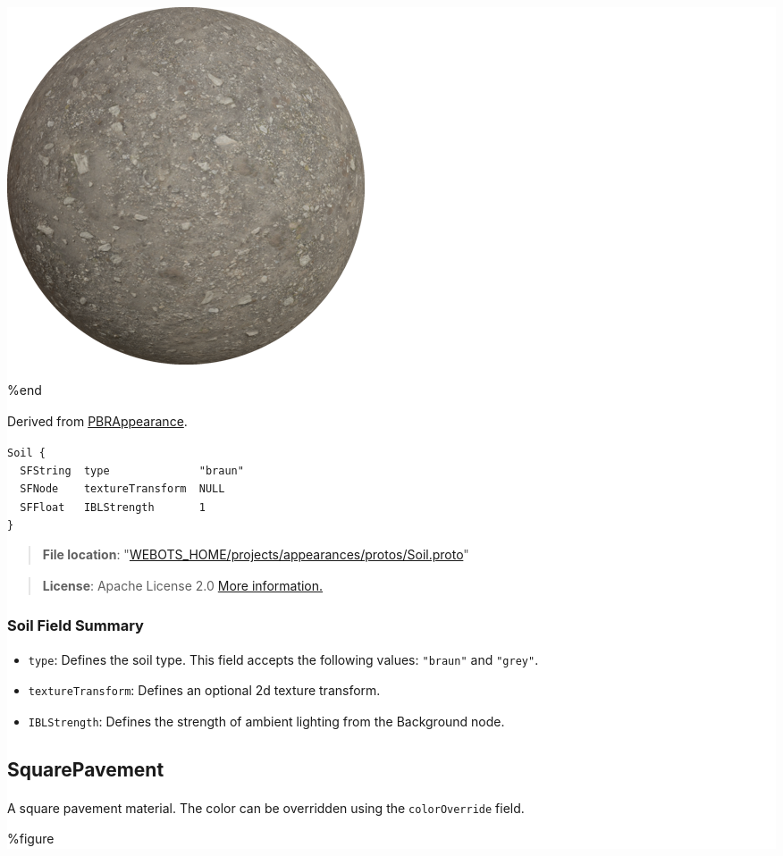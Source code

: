 ![Soil](images/appearances/Soil.thumbnail.png)

%end

Derived from [PBRAppearance](../reference/pbrappearance.md).

```
Soil {
  SFString  type              "braun"
  SFNode    textureTransform  NULL
  SFFloat   IBLStrength       1
}
```

> **File location**: "[WEBOTS\_HOME/projects/appearances/protos/Soil.proto](https://github.com/cyberbotics/webots/tree/master/projects/appearances/protos/Soil.proto)"

> **License**: Apache License 2.0
[More information.](http://www.apache.org/licenses/LICENSE-2.0)

### Soil Field Summary

- `type`: Defines the soil type. This field accepts the following values: `"braun"` and `"grey"`.

- `textureTransform`: Defines an optional 2d texture transform.

- `IBLStrength`: Defines the strength of ambient lighting from the Background node.

## SquarePavement

A square pavement material. The color can be overridden using the `colorOverride` field.

%figure
